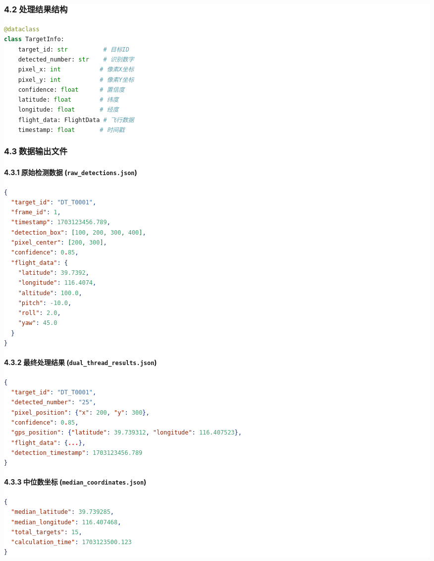 ### 4.2 处理结果结构
```python
@dataclass
class TargetInfo:
    target_id: str          # 目标ID
    detected_number: str    # 识别数字
    pixel_x: int           # 像素X坐标
    pixel_y: int           # 像素Y坐标
    confidence: float      # 置信度
    latitude: float        # 纬度
    longitude: float       # 经度
    flight_data: FlightData # 飞行数据
    timestamp: float       # 时间戳
```

### 4.3 数据输出文件

#### 4.3.1 原始检测数据 (`raw_detections.json`)
```json
{
  "target_id": "DT_T0001",
  "frame_id": 1,
  "timestamp": 1703123456.789,
  "detection_box": [100, 200, 300, 400],
  "pixel_center": [200, 300],
  "confidence": 0.85,
  "flight_data": {
    "latitude": 39.7392,
    "longitude": 116.4074,
    "altitude": 100.0,
    "pitch": -10.0,
    "roll": 2.0,
    "yaw": 45.0
  }
}
```

#### 4.3.2 最终处理结果 (`dual_thread_results.json`)
```json
{
  "target_id": "DT_T0001",
  "detected_number": "25",
  "pixel_position": {"x": 200, "y": 300},
  "confidence": 0.85,
  "gps_position": {"latitude": 39.739312, "longitude": 116.407523},
  "flight_data": {...},
  "detection_timestamp": 1703123456.789
}
```

#### 4.3.3 中位数坐标 (`median_coordinates.json`)
```json
{
  "median_latitude": 39.739285,
  "median_longitude": 116.407468,
  "total_targets": 15,
  "calculation_time": 1703123500.123
}
```
